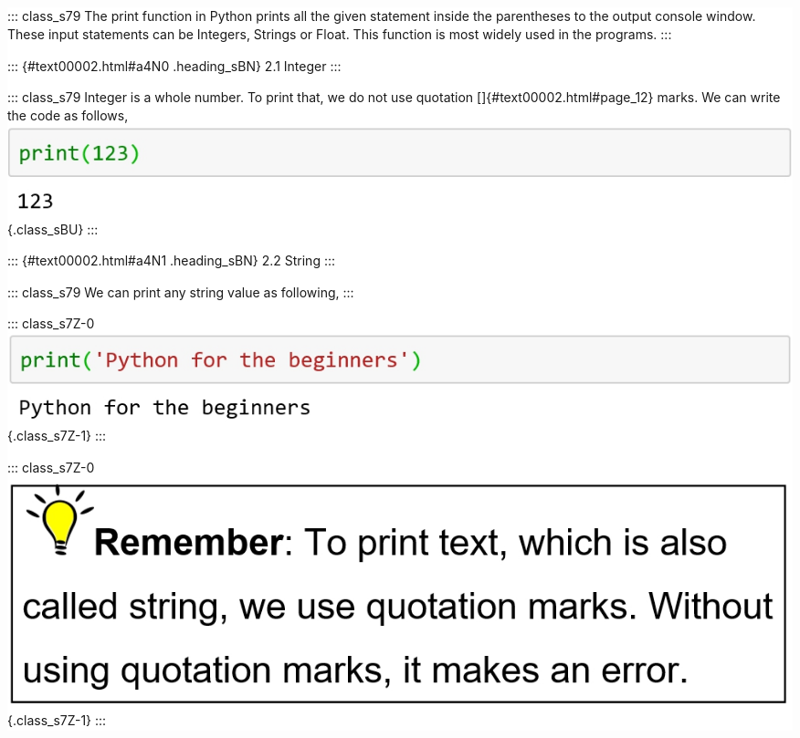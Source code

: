 ::: class_s79
The print function in Python prints all the given statement inside the
parentheses to the output console window. These input statements can be
Integers, Strings or Float. This function is most widely used in the
programs.
:::

::: {#text00002.html#a4N0 .heading_sBN}
2.1 Integer
:::

::: class_s79
Integer is a whole number. To print that, we do not use quotation
[]{#text00002.html#page_12} marks. We can write the code as
follows,![](./Image00005.jpg){.class_sBU}
:::

::: {#text00002.html#a4N1 .heading_sBN}
2.2 String
:::

::: class_s79
We can print any string value as following,
:::

::: class_s7Z-0
![](./Image00006.jpg){.class_s7Z-1}
:::

::: class_s7Z-0
![](./Image00007.jpg){.class_s7Z-1}
:::

